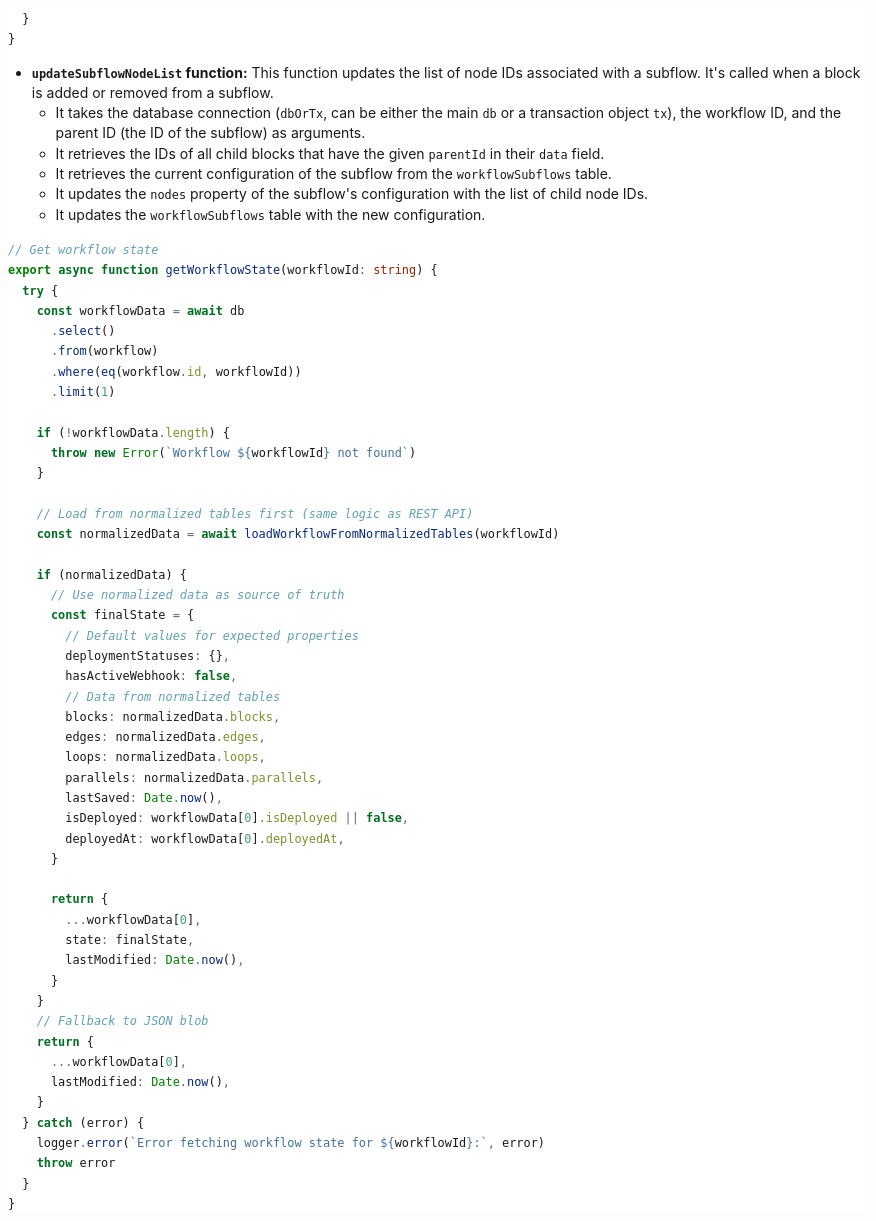 ```typescript
  }
}
```

*   **`updateSubflowNodeList` function:** This function updates the list of node IDs associated with a subflow.  It's called when a block is added or removed from a subflow.
    *   It takes the database connection (`dbOrTx`, can be either the main `db` or a transaction object `tx`), the workflow ID, and the parent ID (the ID of the subflow) as arguments.
    *   It retrieves the IDs of all child blocks that have the given `parentId` in their `data` field.
    *   It retrieves the current configuration of the subflow from the `workflowSubflows` table.
    *   It updates the `nodes` property of the subflow's configuration with the list of child node IDs.
    *   It updates the `workflowSubflows` table with the new configuration.

```typescript
// Get workflow state
export async function getWorkflowState(workflowId: string) {
  try {
    const workflowData = await db
      .select()
      .from(workflow)
      .where(eq(workflow.id, workflowId))
      .limit(1)

    if (!workflowData.length) {
      throw new Error(`Workflow ${workflowId} not found`)
    }

    // Load from normalized tables first (same logic as REST API)
    const normalizedData = await loadWorkflowFromNormalizedTables(workflowId)

    if (normalizedData) {
      // Use normalized data as source of truth
      const finalState = {
        // Default values for expected properties
        deploymentStatuses: {},
        hasActiveWebhook: false,
        // Data from normalized tables
        blocks: normalizedData.blocks,
        edges: normalizedData.edges,
        loops: normalizedData.loops,
        parallels: normalizedData.parallels,
        lastSaved: Date.now(),
        isDeployed: workflowData[0].isDeployed || false,
        deployedAt: workflowData[0].deployedAt,
      }

      return {
        ...workflowData[0],
        state: finalState,
        lastModified: Date.now(),
      }
    }
    // Fallback to JSON blob
    return {
      ...workflowData[0],
      lastModified: Date.now(),
    }
  } catch (error) {
    logger.error(`Error fetching workflow state for ${workflowId}:`, error)
    throw error
  }
}
```
